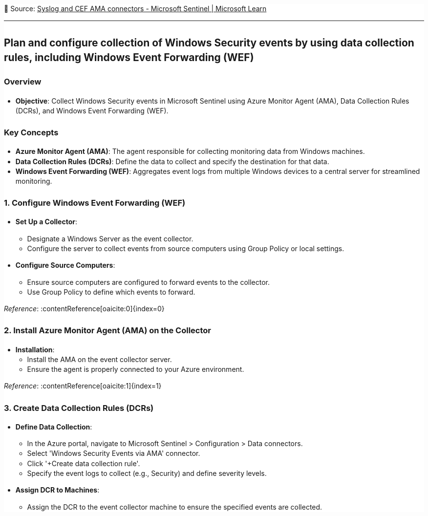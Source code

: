 📌 Source: [Syslog and CEF AMA connectors - Microsoft Sentinel | Microsoft Learn](https://learn.microsoft.com/en-us/azure/sentinel/cef-syslog-ama-overview?tabs=forwarder)

---
## Plan and configure collection of Windows Security events by using data collection rules, including Windows Event Forwarding (WEF)

### Overview

- **Objective**: Collect Windows Security events in Microsoft Sentinel using Azure Monitor Agent (AMA), Data Collection Rules (DCRs), and Windows Event Forwarding (WEF).

### Key Concepts

- **Azure Monitor Agent (AMA)**: The agent responsible for collecting monitoring data from Windows machines.
- **Data Collection Rules (DCRs)**: Define the data to collect and specify the destination for that data.
- **Windows Event Forwarding (WEF)**: Aggregates event logs from multiple Windows devices to a central server for streamlined monitoring.


### 1. Configure Windows Event Forwarding (WEF)

- **Set Up a Collector**:
  - Designate a Windows Server as the event collector.
  - Configure the server to collect events from source computers using Group Policy or local settings.

- **Configure Source Computers**:
  - Ensure source computers are configured to forward events to the collector.
  - Use Group Policy to define which events to forward.

*Reference*: :contentReference[oaicite:0]{index=0}

### 2. Install Azure Monitor Agent (AMA) on the Collector

- **Installation**:
  - Install the AMA on the event collector server.
  - Ensure the agent is properly connected to your Azure environment.

*Reference*: :contentReference[oaicite:1]{index=1}

### 3. Create Data Collection Rules (DCRs)

- **Define Data Collection**:
  - In the Azure portal, navigate to Microsoft Sentinel > Configuration > Data connectors.
  - Select 'Windows Security Events via AMA' connector.
  - Click '+Create data collection rule'.
  - Specify the event logs to collect (e.g., Security) and define severity levels.

- **Assign DCR to Machines**:
  - Assign the DCR to the event collector machine to ensure the specified events are collected.
